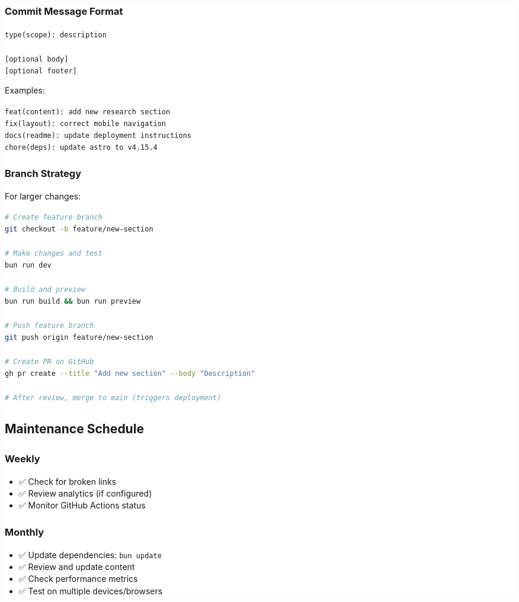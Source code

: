 ### Commit Message Format

```
type(scope): description

[optional body]
[optional footer]
```

Examples:
```
feat(content): add new research section
fix(layout): correct mobile navigation
docs(readme): update deployment instructions
chore(deps): update astro to v4.15.4
```

### Branch Strategy

For larger changes:

```bash
# Create feature branch
git checkout -b feature/new-section

# Make changes and test
bun run dev

# Build and preview
bun run build && bun run preview

# Push feature branch
git push origin feature/new-section

# Create PR on GitHub
gh pr create --title "Add new section" --body "Description"

# After review, merge to main (triggers deployment)
```

## Maintenance Schedule

### Weekly
- ✅ Check for broken links
- ✅ Review analytics (if configured)
- ✅ Monitor GitHub Actions status

### Monthly
- ✅ Update dependencies: `bun update`
- ✅ Review and update content
- ✅ Check performance metrics
- ✅ Test on multiple devices/browsers
